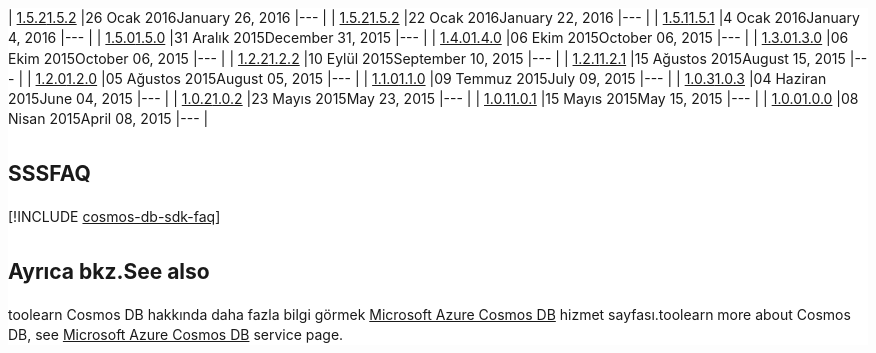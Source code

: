 | [<span data-ttu-id="6a98b-257">1.5.2</span><span class="sxs-lookup"><span data-stu-id="6a98b-257">1.5.2</span></span>](#1.5.2) |<span data-ttu-id="6a98b-258">26 Ocak 2016</span><span class="sxs-lookup"><span data-stu-id="6a98b-258">January 26, 2016</span></span> |--- |
| [<span data-ttu-id="6a98b-259">1.5.2</span><span class="sxs-lookup"><span data-stu-id="6a98b-259">1.5.2</span></span>](#1.5.2) |<span data-ttu-id="6a98b-260">22 Ocak 2016</span><span class="sxs-lookup"><span data-stu-id="6a98b-260">January 22, 2016</span></span> |--- |
| [<span data-ttu-id="6a98b-261">1.5.1</span><span class="sxs-lookup"><span data-stu-id="6a98b-261">1.5.1</span></span>](#1.5.1) |<span data-ttu-id="6a98b-262">4 Ocak 2016</span><span class="sxs-lookup"><span data-stu-id="6a98b-262">January 4, 2016</span></span> |--- |
| [<span data-ttu-id="6a98b-263">1.5.0</span><span class="sxs-lookup"><span data-stu-id="6a98b-263">1.5.0</span></span>](#1.5.0) |<span data-ttu-id="6a98b-264">31 Aralık 2015</span><span class="sxs-lookup"><span data-stu-id="6a98b-264">December 31, 2015</span></span> |--- |
| [<span data-ttu-id="6a98b-265">1.4.0</span><span class="sxs-lookup"><span data-stu-id="6a98b-265">1.4.0</span></span>](#1.4.0) |<span data-ttu-id="6a98b-266">06 Ekim 2015</span><span class="sxs-lookup"><span data-stu-id="6a98b-266">October 06, 2015</span></span> |--- |
| [<span data-ttu-id="6a98b-267">1.3.0</span><span class="sxs-lookup"><span data-stu-id="6a98b-267">1.3.0</span></span>](#1.3.0) |<span data-ttu-id="6a98b-268">06 Ekim 2015</span><span class="sxs-lookup"><span data-stu-id="6a98b-268">October 06, 2015</span></span> |--- |
| [<span data-ttu-id="6a98b-269">1.2.2</span><span class="sxs-lookup"><span data-stu-id="6a98b-269">1.2.2</span></span>](#1.2.2) |<span data-ttu-id="6a98b-270">10 Eylül 2015</span><span class="sxs-lookup"><span data-stu-id="6a98b-270">September 10, 2015</span></span> |--- |
| [<span data-ttu-id="6a98b-271">1.2.1</span><span class="sxs-lookup"><span data-stu-id="6a98b-271">1.2.1</span></span>](#1.2.1) |<span data-ttu-id="6a98b-272">15 Ağustos 2015</span><span class="sxs-lookup"><span data-stu-id="6a98b-272">August 15, 2015</span></span> |--- |
| [<span data-ttu-id="6a98b-273">1.2.0</span><span class="sxs-lookup"><span data-stu-id="6a98b-273">1.2.0</span></span>](#1.2.0) |<span data-ttu-id="6a98b-274">05 Ağustos 2015</span><span class="sxs-lookup"><span data-stu-id="6a98b-274">August 05, 2015</span></span> |--- |
| [<span data-ttu-id="6a98b-275">1.1.0</span><span class="sxs-lookup"><span data-stu-id="6a98b-275">1.1.0</span></span>](#1.1.0) |<span data-ttu-id="6a98b-276">09 Temmuz 2015</span><span class="sxs-lookup"><span data-stu-id="6a98b-276">July 09, 2015</span></span> |--- |
| [<span data-ttu-id="6a98b-277">1.0.3</span><span class="sxs-lookup"><span data-stu-id="6a98b-277">1.0.3</span></span>](#1.0.3) |<span data-ttu-id="6a98b-278">04 Haziran 2015</span><span class="sxs-lookup"><span data-stu-id="6a98b-278">June 04, 2015</span></span> |--- |
| [<span data-ttu-id="6a98b-279">1.0.2</span><span class="sxs-lookup"><span data-stu-id="6a98b-279">1.0.2</span></span>](#1.0.2) |<span data-ttu-id="6a98b-280">23 Mayıs 2015</span><span class="sxs-lookup"><span data-stu-id="6a98b-280">May 23, 2015</span></span> |--- |
| [<span data-ttu-id="6a98b-281">1.0.1</span><span class="sxs-lookup"><span data-stu-id="6a98b-281">1.0.1</span></span>](#1.0.1) |<span data-ttu-id="6a98b-282">15 Mayıs 2015</span><span class="sxs-lookup"><span data-stu-id="6a98b-282">May 15, 2015</span></span> |--- |
| [<span data-ttu-id="6a98b-283">1.0.0</span><span class="sxs-lookup"><span data-stu-id="6a98b-283">1.0.0</span></span>](#1.0.0) |<span data-ttu-id="6a98b-284">08 Nisan 2015</span><span class="sxs-lookup"><span data-stu-id="6a98b-284">April 08, 2015</span></span> |--- |

## <a name="faq"></a><span data-ttu-id="6a98b-285">SSS</span><span class="sxs-lookup"><span data-stu-id="6a98b-285">FAQ</span></span>
[!INCLUDE [cosmos-db-sdk-faq](../../includes/cosmos-db-sdk-faq.md)]

## <a name="see-also"></a><span data-ttu-id="6a98b-286">Ayrıca bkz.</span><span class="sxs-lookup"><span data-stu-id="6a98b-286">See also</span></span>
<span data-ttu-id="6a98b-287">toolearn Cosmos DB hakkında daha fazla bilgi görmek [Microsoft Azure Cosmos DB](https://azure.microsoft.com/services/cosmos-db/) hizmet sayfası.</span><span class="sxs-lookup"><span data-stu-id="6a98b-287">toolearn more about Cosmos DB, see [Microsoft Azure Cosmos DB](https://azure.microsoft.com/services/cosmos-db/) service page.</span></span>

